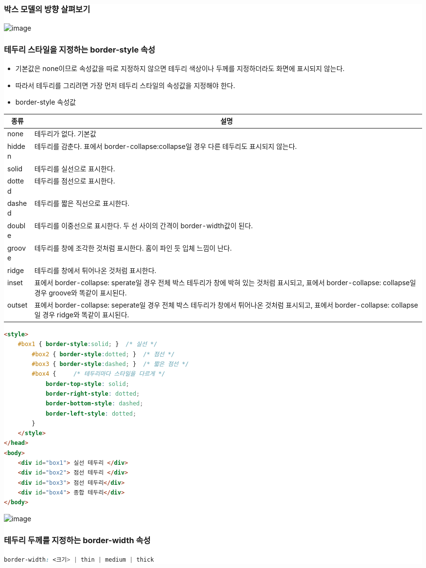 ### 박스 모델의 방향 살펴보기

![image](https://github.com/Seonghyun-Park/Web/assets/121333241/92d10746-7e96-4d9e-b4f4-a8f1335e9923)

### 테두리 스타일을 지정하는 border-style 속성

- 기본값은 none이므로 속성값을 따로 지정하지 않으면 테두리 색상이나 두께를 지정하더라도 화면에 표시되지 않는다. 
- 따라서 테두리를 그리려면 가장 먼저 테두리 스타일의 속성값을 지정해야 한다.

- border-style 속성값

종류|설명
--|--
none| 테두리가 없다. 기본값|
hidden| 테두리를 감춘다. 표에서 border-collapse:collapse일 경우 다른 테두리도 표시되지 않는다.
solid| 테두리를 실선으로 표시한다.
dotted| 테두리를 점선으로 표시한다.
dashed| 테두리를 짧은 직선으로 표시한다.
double| 테두리를 이중선으로 표시한다. 두 선 사이의 간격이 border-width값이 된다.
groove| 테두리를 창에 조각한 것처럼 표시한다. 홈이 파인 듯 입체 느낌이 난다.
ridge| 테두리를 창에서 튀어나온 것처럼 표시한다.
inset| 표에서 border-collapse: sperate일 경우 전체 박스 테두리가 창에 박혀 있는 것처럼 표시되고, 표에서 border-collapse: collapse일 경우 groove와 똑같이 표시된다.
outset| 표에서 border-collapse: seperate일 경우 전체 박스 테두리가 창에서 튀어나온 것처럼 표시되고, 표에서 border-collapse: collapse일 경우 ridge와 똑같이 표시된다.

```html
<style>
  	#box1 { border-style:solid; }  /* 실선 */
		#box2 { border-style:dotted; }  /* 점선 */
		#box3 { border-style:dashed; }  /* 짧은 점선 */
		#box4 {     /* 테두리마다 스타일을 다르게 */
			border-top-style: solid;
			border-right-style: dotted;
			border-bottom-style: dashed;
			border-left-style: dotted;
		}
	</style>
</head>
<body>
	<div id="box1"> 실선 테두리 </div>
	<div id="box2"> 점선 테두리 </div>
	<div id="box3"> 점선 테두리</div>
	<div id="box4"> 종합 테두리</div>
</body>
```
![image](https://github.com/Seonghyun-Park/Web/assets/121333241/dc6c2256-e481-40b8-acdd-f608b769eb06)

### 테두리 두께를 지정하는 border-width 속성

```css
border-width: <크기> | thin | medium | thick
```
